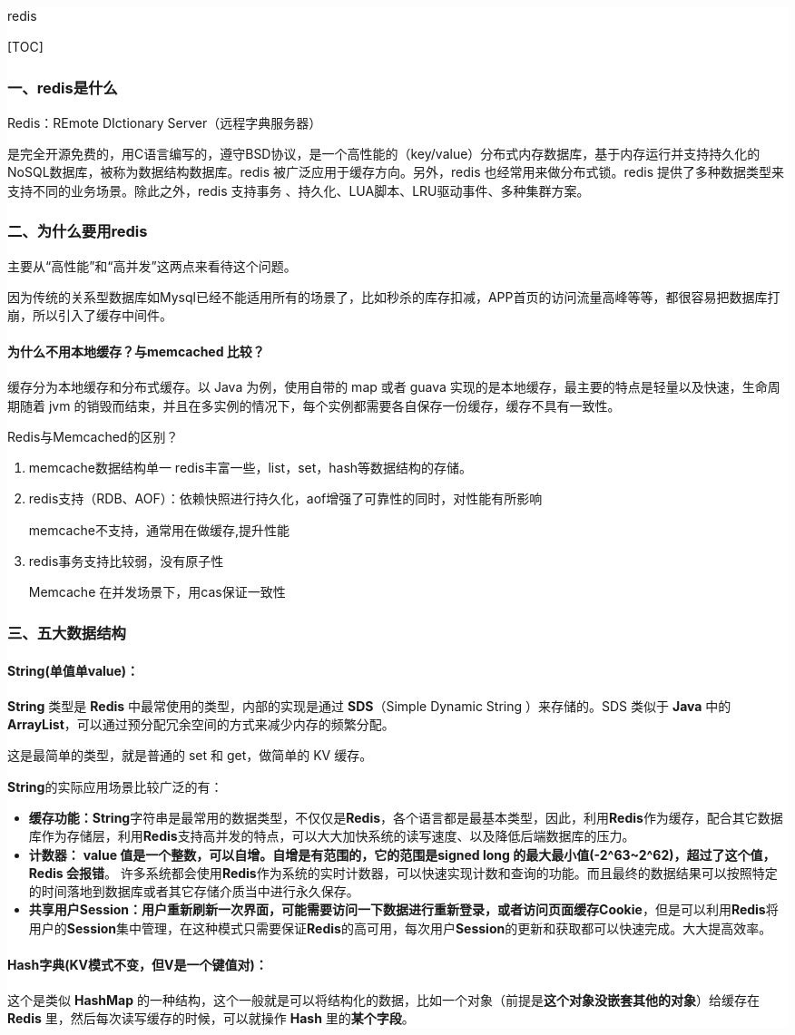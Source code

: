 redis

[TOC]





### 一、redis是什么

Redis：REmote DIctionary Server（远程字典服务器）

是完全开源免费的，用C语言编写的，遵守BSD协议，是一个高性能的（key/value）分布式内存数据库，基于内存运行并支持持久化的NoSQL数据库，被称为数据结构数据库。redis 被广泛应用于缓存方向。另外，redis 也经常用来做分布式锁。redis 提供了多种数据类型来支持不同的业务场景。除此之外，redis 支持事务 、持久化、LUA脚本、LRU驱动事件、多种集群方案。

### 二、为什么要用redis

主要从“高性能”和“高并发”这两点来看待这个问题。

因为传统的关系型数据库如Mysql已经不能适用所有的场景了，比如秒杀的库存扣减，APP首页的访问流量高峰等等，都很容易把数据库打崩，所以引入了缓存中间件。

#### 为什么不用本地缓存？与memcached 比较？

缓存分为本地缓存和分布式缓存。以 Java 为例，使用自带的 map 或者 guava 实现的是本地缓存，最主要的特点是轻量以及快速，生命周期随着 jvm 的销毁而结束，并且在多实例的情况下，每个实例都需要各自保存一份缓存，缓存不具有一致性。

Redis与Memcached的区别？

1. memcache数据结构单一
   redis丰富一些，list，set，hash等数据结构的存储。

2. redis支持（RDB、AOF）：依赖快照进行持久化，aof增强了可靠性的同时，对性能有所影响

   memcache不支持，通常用在做缓存,提升性能

3. redis事务支持比较弱，没有原子性

   Memcache 在并发场景下，用cas保证一致性

### 三、五大数据结构

#### **String(单值单value)：**

**String** 类型是 **Redis** 中最常使用的类型，内部的实现是通过 **SDS**（Simple Dynamic String ）来存储的。SDS 类似于 **Java** 中的 **ArrayList**，可以通过预分配冗余空间的方式来减少内存的频繁分配。

这是最简单的类型，就是普通的 set 和 get，做简单的 KV 缓存。

**String**的实际应用场景比较广泛的有：

- **缓存功能：String**字符串是最常用的数据类型，不仅仅是**Redis**，各个语言都是最基本类型，因此，利用**Redis**作为缓存，配合其它数据库作为存储层，利用**Redis**支持高并发的特点，可以大大加快系统的读写速度、以及降低后端数据库的压力。
- **计数器：** **value 值是一个整数，可以自增。自增是有范围的，它的范围是signed long 的最大最小值(-2^63~2^62)，超过了这个值， Redis 会报错**。 许多系统都会使用**Redis**作为系统的实时计数器，可以快速实现计数和查询的功能。而且最终的数据结果可以按照特定的时间落地到数据库或者其它存储介质当中进行永久保存。
- **共享用户Session：**用户重新刷新一次界面，可能需要访问一下数据进行重新登录，或者访问页面缓存**Cookie**，但是可以利用**Redis**将用户的**Session**集中管理，在这种模式只需要保证**Redis**的高可用，每次用户**Session**的更新和获取都可以快速完成。大大提高效率。

#### **Hash字典(KV模式不变，但V是一个键值对)：**

这个是类似 **HashMap** 的一种结构，这个一般就是可以将结构化的数据，比如一个对象（前提是**这个对象没嵌套其他的对象**）给缓存在 **Redis** 里，然后每次读写缓存的时候，可以就操作 **Hash** 里的**某个字段**。
